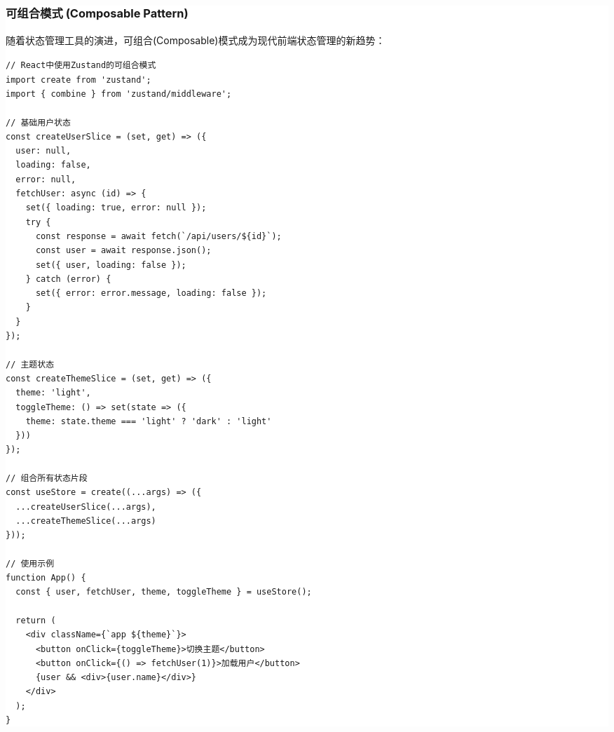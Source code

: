 ### 可组合模式 (Composable Pattern)

随着状态管理工具的演进，可组合(Composable)模式成为现代前端状态管理的新趋势：

```tsx
// React中使用Zustand的可组合模式
import create from 'zustand';
import { combine } from 'zustand/middleware';

// 基础用户状态
const createUserSlice = (set, get) => ({
  user: null,
  loading: false,
  error: null,
  fetchUser: async (id) => {
    set({ loading: true, error: null });
    try {
      const response = await fetch(`/api/users/${id}`);
      const user = await response.json();
      set({ user, loading: false });
    } catch (error) {
      set({ error: error.message, loading: false });
    }
  }
});

// 主题状态
const createThemeSlice = (set, get) => ({
  theme: 'light',
  toggleTheme: () => set(state => ({ 
    theme: state.theme === 'light' ? 'dark' : 'light' 
  }))
});

// 组合所有状态片段
const useStore = create((...args) => ({
  ...createUserSlice(...args),
  ...createThemeSlice(...args)
}));

// 使用示例
function App() {
  const { user, fetchUser, theme, toggleTheme } = useStore();
  
  return (
    <div className={`app ${theme}`}>
      <button onClick={toggleTheme}>切换主题</button>
      <button onClick={() => fetchUser(1)}>加载用户</button>
      {user && <div>{user.name}</div>}
    </div>
  );
}
```
